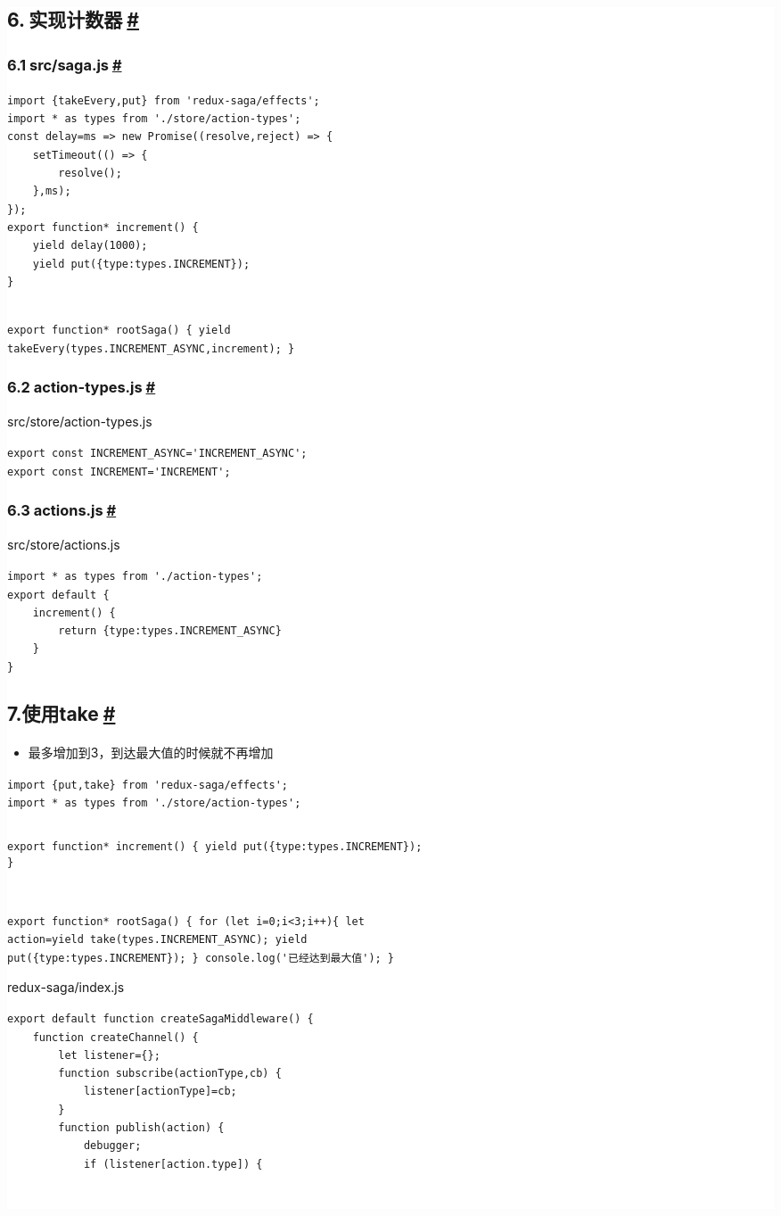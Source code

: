 </code></pre>
<h2 id="t116. &#x5B9E;&#x73B0;&#x8BA1;&#x6570;&#x5668;">6. &#x5B9E;&#x73B0;&#x8BA1;&#x6570;&#x5668; <a href="#t116. &#x5B9E;&#x73B0;&#x8BA1;&#x6570;&#x5668;"> # </a></h2>
<h3 id="t126.1 src/saga.js">6.1 src/saga.js <a href="#t126.1 src/saga.js"> # </a></h3>
<pre><code class="lang-js">import {takeEvery,put} from &apos;redux-saga/effects&apos;;
import * as types from &apos;./store/action-types&apos;;
const delay=ms =&gt; new Promise((resolve,reject) =&gt; {
    setTimeout(() =&gt; {
        resolve();
    },ms);
});
export function* increment() {
    yield delay(1000);
    yield put({type:types.INCREMENT});
}

export function* rootSaga() {
    yield takeEvery(types.INCREMENT_ASYNC,increment);
}
</code></pre>
<h3 id="t136.2 action-types.js">6.2 action-types.js <a href="#t136.2 action-types.js"> # </a></h3>
<p>src/store/action-types.js</p>
<pre><code class="lang-js">export const INCREMENT_ASYNC=&apos;INCREMENT_ASYNC&apos;;
export const INCREMENT=&apos;INCREMENT&apos;;
</code></pre>
<h3 id="t146.3 actions.js">6.3 actions.js <a href="#t146.3 actions.js"> # </a></h3>
<p> src/store/actions.js</p>
<pre><code class="lang-js">import * as types from &apos;./action-types&apos;;
export default {
    increment() {
        return {type:types.INCREMENT_ASYNC}
    }
}
</code></pre>
<h2 id="t157.&#x4F7F;&#x7528;take">7.&#x4F7F;&#x7528;take <a href="#t157.&#x4F7F;&#x7528;take"> # </a></h2>
<ul>
<li>&#x6700;&#x591A;&#x589E;&#x52A0;&#x5230;3&#xFF0C;&#x5230;&#x8FBE;&#x6700;&#x5927;&#x503C;&#x7684;&#x65F6;&#x5019;&#x5C31;&#x4E0D;&#x518D;&#x589E;&#x52A0;</li>
</ul>
<pre><code class="lang-js">import {put,take} from &apos;redux-saga/effects&apos;;
import * as types from &apos;./store/action-types&apos;;

export function* increment() {
    yield put({type:types.INCREMENT});
}

export function* rootSaga() {
    for (let i=0;i&lt;3;i++){
        let action=yield take(types.INCREMENT_ASYNC);
        yield put({type:types.INCREMENT});
    }
    console.log(&apos;&#x5DF2;&#x7ECF;&#x8FBE;&#x5230;&#x6700;&#x5927;&#x503C;&apos;);
}
</code></pre>
<p>redux-saga/index.js</p>
<pre><code class="lang-js">export default function createSagaMiddleware() {
    function createChannel() {
        let listener={};
        function subscribe(actionType,cb) {
            listener[actionType]=cb;
        }
        function publish(action) {
            debugger;
            if (listener[action.type]) {